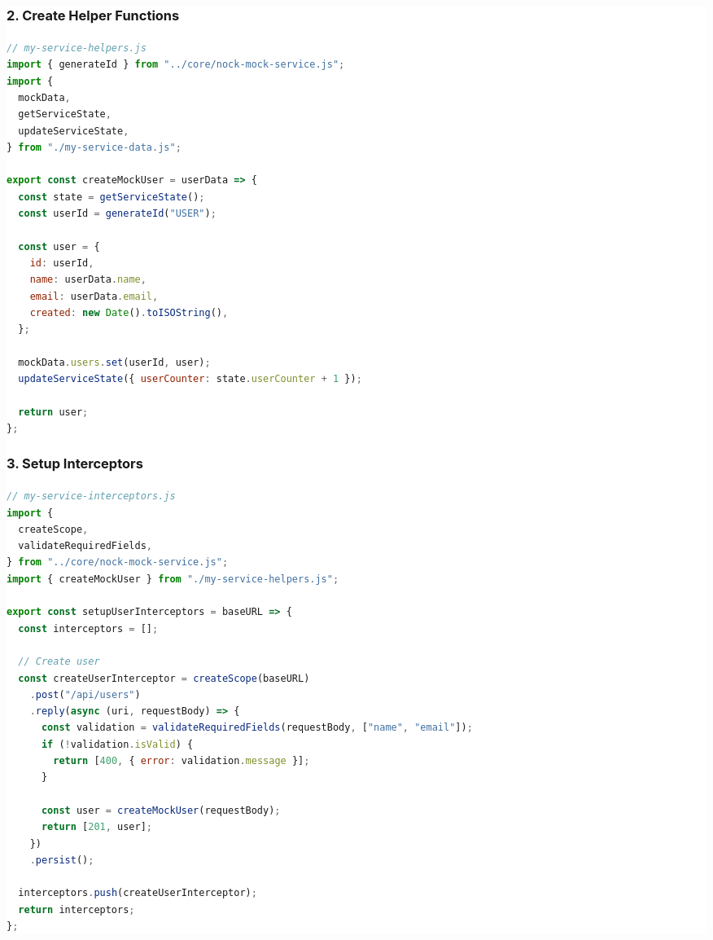 ### 2. Create Helper Functions

```javascript
// my-service-helpers.js
import { generateId } from "../core/nock-mock-service.js";
import {
  mockData,
  getServiceState,
  updateServiceState,
} from "./my-service-data.js";

export const createMockUser = userData => {
  const state = getServiceState();
  const userId = generateId("USER");

  const user = {
    id: userId,
    name: userData.name,
    email: userData.email,
    created: new Date().toISOString(),
  };

  mockData.users.set(userId, user);
  updateServiceState({ userCounter: state.userCounter + 1 });

  return user;
};
```

### 3. Setup Interceptors

```javascript
// my-service-interceptors.js
import {
  createScope,
  validateRequiredFields,
} from "../core/nock-mock-service.js";
import { createMockUser } from "./my-service-helpers.js";

export const setupUserInterceptors = baseURL => {
  const interceptors = [];

  // Create user
  const createUserInterceptor = createScope(baseURL)
    .post("/api/users")
    .reply(async (uri, requestBody) => {
      const validation = validateRequiredFields(requestBody, ["name", "email"]);
      if (!validation.isValid) {
        return [400, { error: validation.message }];
      }

      const user = createMockUser(requestBody);
      return [201, user];
    })
    .persist();

  interceptors.push(createUserInterceptor);
  return interceptors;
};
```
